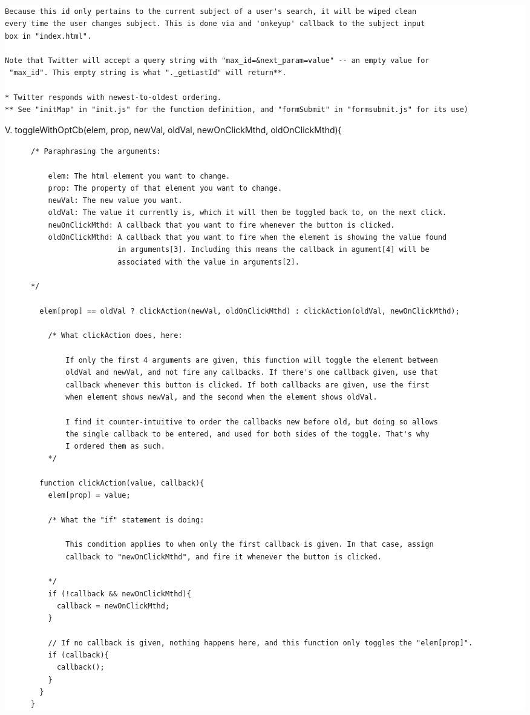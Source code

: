     Because this id only pertains to the current subject of a user's search, it will be wiped clean 
    every time the user changes subject. This is done via and 'onkeyup' callback to the subject input 
    box in "index.html". 

    Note that Twitter will accept a query string with "max_id=&next_param=value" -- an empty value for
     "max_id". This empty string is what "._getLastId" will return**. 

    * Twitter responds with newest-to-oldest ordering.
    ** See "initMap" in "init.js" for the function definition, and "formSubmit" in "formsubmit.js" for its use)



V.     toggleWithOptCb(elem, prop, newVal, oldVal, newOnClickMthd, oldOnClickMthd){

          /* Paraphrasing the arguments:

              elem: The html element you want to change. 
              prop: The property of that element you want to change. 
              newVal: The new value you want. 
              oldVal: The value it currently is, which it will then be toggled back to, on the next click. 
              newOnClickMthd: A callback that you want to fire whenever the button is clicked.
              oldOnClickMthd: A callback that you want to fire when the element is showing the value found 
                              in arguments[3]. Including this means the callback in agument[4] will be 
                              associated with the value in arguments[2].

          */

            elem[prop] == oldVal ? clickAction(newVal, oldOnClickMthd) : clickAction(oldVal, newOnClickMthd);
              
              /* What clickAction does, here:

                  If only the first 4 arguments are given, this function will toggle the element between 
                  oldVal and newVal, and not fire any callbacks. If there's one callback given, use that 
                  callback whenever this button is clicked. If both callbacks are given, use the first 
                  when element shows newVal, and the second when the element shows oldVal. 
              
                  I find it counter-intuitive to order the callbacks new before old, but doing so allows 
                  the single callback to be entered, and used for both sides of the toggle. That's why 
                  I ordered them as such.
              */

            function clickAction(value, callback){
              elem[prop] = value;

              /* What the "if" statement is doing:

                  This condition applies to when only the first callback is given. In that case, assign 
                  callback to "newOnClickMthd", and fire it whenever the button is clicked.

              */    
              if (!callback && newOnClickMthd){
                callback = newOnClickMthd;
              }

              // If no callback is given, nothing happens here, and this function only toggles the "elem[prop]".
              if (callback){        
                callback();
              }
            }
          }
